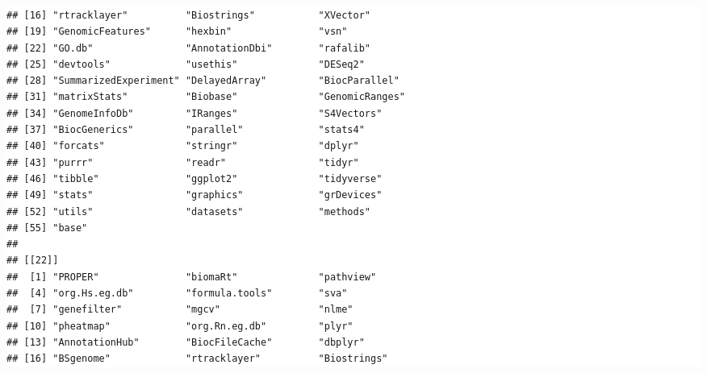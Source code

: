     ## [16] "rtracklayer"          "Biostrings"           "XVector"             
    ## [19] "GenomicFeatures"      "hexbin"               "vsn"                 
    ## [22] "GO.db"                "AnnotationDbi"        "rafalib"             
    ## [25] "devtools"             "usethis"              "DESeq2"              
    ## [28] "SummarizedExperiment" "DelayedArray"         "BiocParallel"        
    ## [31] "matrixStats"          "Biobase"              "GenomicRanges"       
    ## [34] "GenomeInfoDb"         "IRanges"              "S4Vectors"           
    ## [37] "BiocGenerics"         "parallel"             "stats4"              
    ## [40] "forcats"              "stringr"              "dplyr"               
    ## [43] "purrr"                "readr"                "tidyr"               
    ## [46] "tibble"               "ggplot2"              "tidyverse"           
    ## [49] "stats"                "graphics"             "grDevices"           
    ## [52] "utils"                "datasets"             "methods"             
    ## [55] "base"                
    ## 
    ## [[22]]
    ##  [1] "PROPER"               "biomaRt"              "pathview"            
    ##  [4] "org.Hs.eg.db"         "formula.tools"        "sva"                 
    ##  [7] "genefilter"           "mgcv"                 "nlme"                
    ## [10] "pheatmap"             "org.Rn.eg.db"         "plyr"                
    ## [13] "AnnotationHub"        "BiocFileCache"        "dbplyr"              
    ## [16] "BSgenome"             "rtracklayer"          "Biostrings"          